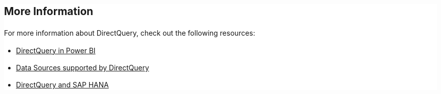 
## More Information

For more information about DirectQuery, check out the following resources:

-   [DirectQuery in Power BI](powerbi-desktop-directquery-about.md)

-   [Data Sources supported by DirectQuery](powerbi-desktop-directquery-data-sources.md)

-   [DirectQuery and SAP HANA](powerbi-desktop-directquery-sap-hana.md)
